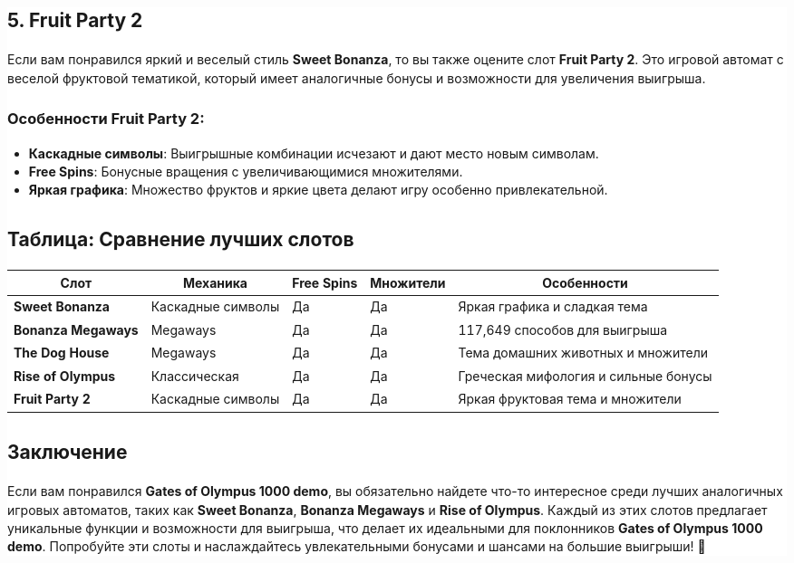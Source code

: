 ## 5. **Fruit Party 2**

Если вам понравился яркий и веселый стиль **Sweet Bonanza**, то вы также оцените слот **Fruit Party 2**. Это игровой автомат с веселой фруктовой тематикой, который имеет аналогичные бонусы и возможности для увеличения выигрыша.

### Особенности **Fruit Party 2**:
- **Каскадные символы**: Выигрышные комбинации исчезают и дают место новым символам.
- **Free Spins**: Бонусные вращения с увеличивающимися множителями.
- **Яркая графика**: Множество фруктов и яркие цвета делают игру особенно привлекательной.

## Таблица: Сравнение лучших слотов

| Слот               | Механика             | Free Spins | Множители | Особенности                              |
|--------------------|----------------------|------------|-----------|------------------------------------------|
| **Sweet Bonanza**   | Каскадные символы    | Да         | Да        | Яркая графика и сладкая тема            |
| **Bonanza Megaways**| Megaways             | Да         | Да        | 117,649 способов для выигрыша            |
| **The Dog House**   | Megaways             | Да         | Да        | Тема домашних животных и множители      |
| **Rise of Olympus** | Классическая         | Да         | Да        | Греческая мифология и сильные бонусы    |
| **Fruit Party 2**   | Каскадные символы    | Да         | Да        | Яркая фруктовая тема и множители        |

## Заключение

Если вам понравился **Gates of Olympus 1000 demo**, вы обязательно найдете что-то интересное среди лучших аналогичных игровых автоматов, таких как **Sweet Bonanza**, **Bonanza Megaways** и **Rise of Olympus**. Каждый из этих слотов предлагает уникальные функции и возможности для выигрыша, что делает их идеальными для поклонников **Gates of Olympus 1000 demo**. Попробуйте эти слоты и наслаждайтесь увлекательными бонусами и шансами на большие выигрыши! 🎰

